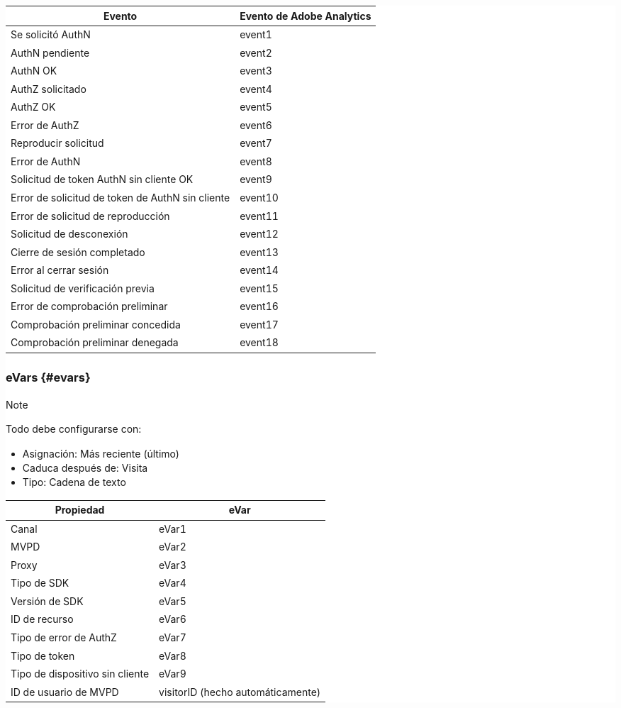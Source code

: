 | Evento | Evento de Adobe Analytics |
|---------------------------------------|-----------------------|
| Se solicitó AuthN | event1 |
| AuthN pendiente | event2 |
| AuthN OK | event3 |
| AuthZ solicitado | event4 |
| AuthZ OK | event5 |
| Error de AuthZ | event6 |
| Reproducir solicitud | event7 |
| Error de AuthN | event8 |
| Solicitud de token AuthN sin cliente OK | event9 |
| Error de solicitud de token de AuthN sin cliente | event10 |
| Error de solicitud de reproducción | event11 |
| Solicitud de desconexión | event12 |
| Cierre de sesión completado | event13 |
| Error al cerrar sesión | event14 |
| Solicitud de verificación previa | event15 |
| Error de comprobación preliminar | event16 |
| Comprobación preliminar concedida | event17 |
| Comprobación preliminar denegada | event18 |


### eVars {#evars}


>[!NOTE]
>Todo debe configurarse con:
>
>* Asignación: Más reciente (último)
>* Caduca después de: Visita
>* Tipo: Cadena de texto


| Propiedad | eVar |
|-----------------------------------|--------------------------------|
| Canal | eVar1 |
| MVPD | eVar2 |
| Proxy | eVar3 |
| Tipo de SDK | eVar4 |
| Versión de SDK | eVar5 |
| ID de recurso | eVar6 |
| Tipo de error de AuthZ | eVar7 |
| Tipo de token | eVar8 |
| Tipo de dispositivo sin cliente | eVar9 |
| ID de usuario de MVPD | visitorID (hecho automáticamente) |
